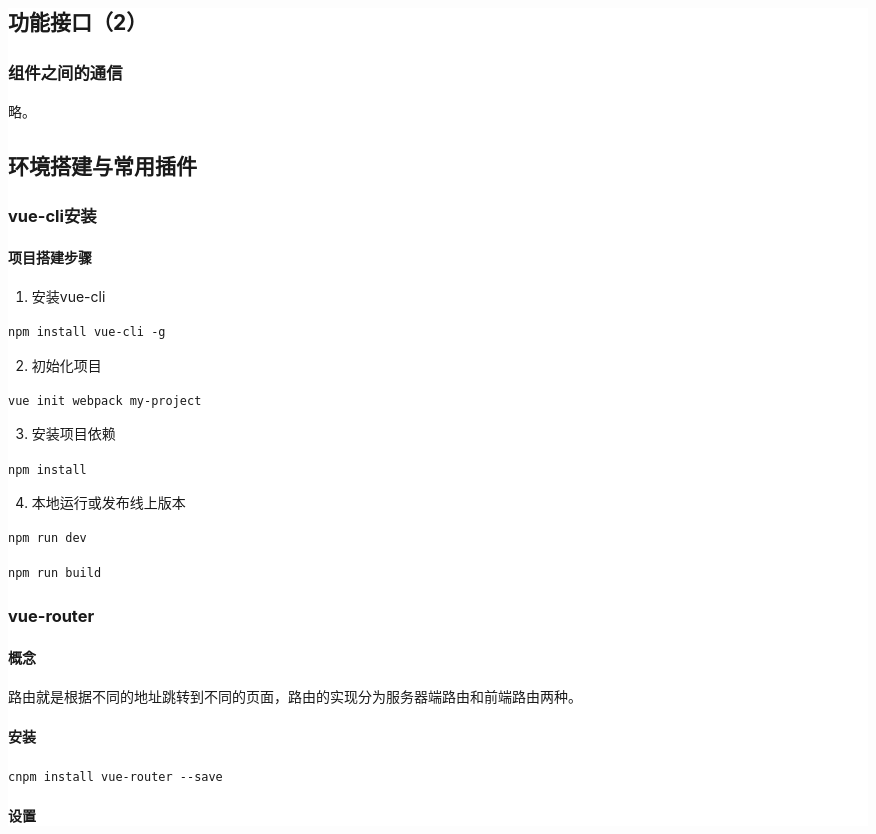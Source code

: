 

## 功能接口（2）

### 组件之间的通信

略。


## 环境搭建与常用插件

### vue-cli安装

#### 项目搭建步骤

1. 安装vue-cli

```
npm install vue-cli -g
```

2. 初始化项目

```
vue init webpack my-project
```

3. 安装项目依赖

```
npm install
```

4. 本地运行或发布线上版本

```
npm run dev
```

```
npm run build
```


### vue-router

#### 概念

路由就是根据不同的地址跳转到不同的页面，路由的实现分为服务器端路由和前端路由两种。


#### 安装

```
cnpm install vue-router --save
```


#### 设置
